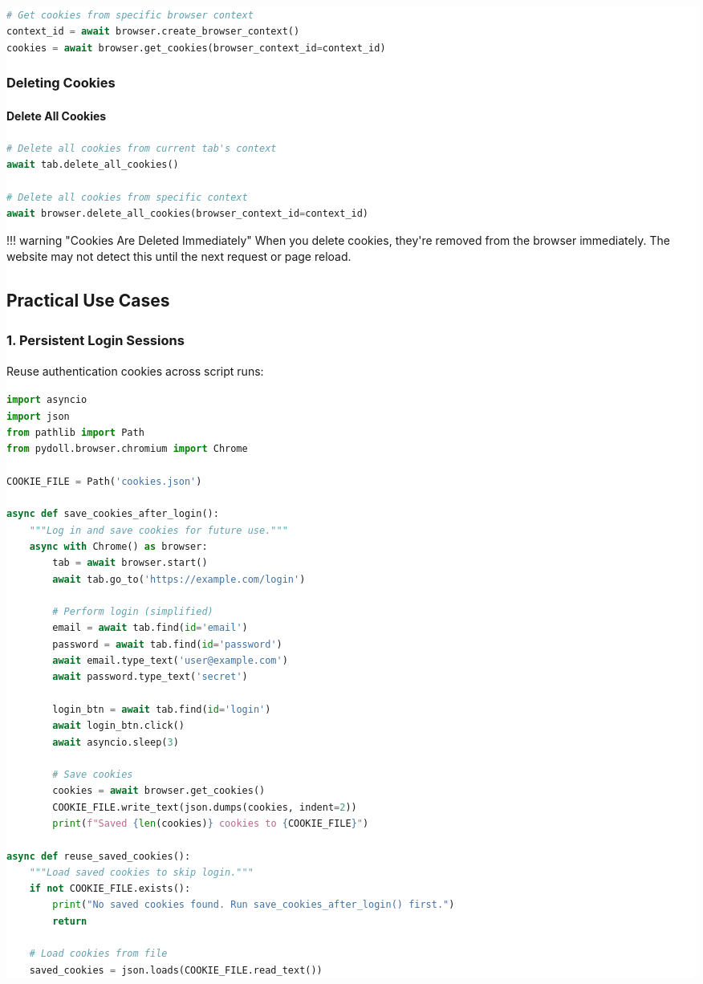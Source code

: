 ```python
# Get cookies from specific browser context
context_id = await browser.create_browser_context()
cookies = await browser.get_cookies(browser_context_id=context_id)
```

### Deleting Cookies

#### Delete All Cookies

```python
# Delete all cookies from current tab's context
await tab.delete_all_cookies()

# Delete all cookies from specific context
await browser.delete_all_cookies(browser_context_id=context_id)
```

!!! warning "Cookies Are Deleted Immediately"
    When you delete cookies, they're removed from the browser immediately. The website may not detect this until the next request or page reload.

## Practical Use Cases

### 1. Persistent Login Sessions

Reuse authentication cookies across script runs:

```python
import asyncio
import json
from pathlib import Path
from pydoll.browser.chromium import Chrome

COOKIE_FILE = Path('cookies.json')

async def save_cookies_after_login():
    """Log in and save cookies for future use."""
    async with Chrome() as browser:
        tab = await browser.start()
        await tab.go_to('https://example.com/login')
        
        # Perform login (simplified)
        email = await tab.find(id='email')
        password = await tab.find(id='password')
        await email.type_text('user@example.com')
        await password.type_text('secret')
        
        login_btn = await tab.find(id='login')
        await login_btn.click()
        await asyncio.sleep(3)
        
        # Save cookies
        cookies = await browser.get_cookies()
        COOKIE_FILE.write_text(json.dumps(cookies, indent=2))
        print(f"Saved {len(cookies)} cookies to {COOKIE_FILE}")

async def reuse_saved_cookies():
    """Load saved cookies to skip login."""
    if not COOKIE_FILE.exists():
        print("No saved cookies found. Run save_cookies_after_login() first.")
        return
    
    # Load cookies from file
    saved_cookies = json.loads(COOKIE_FILE.read_text())
```